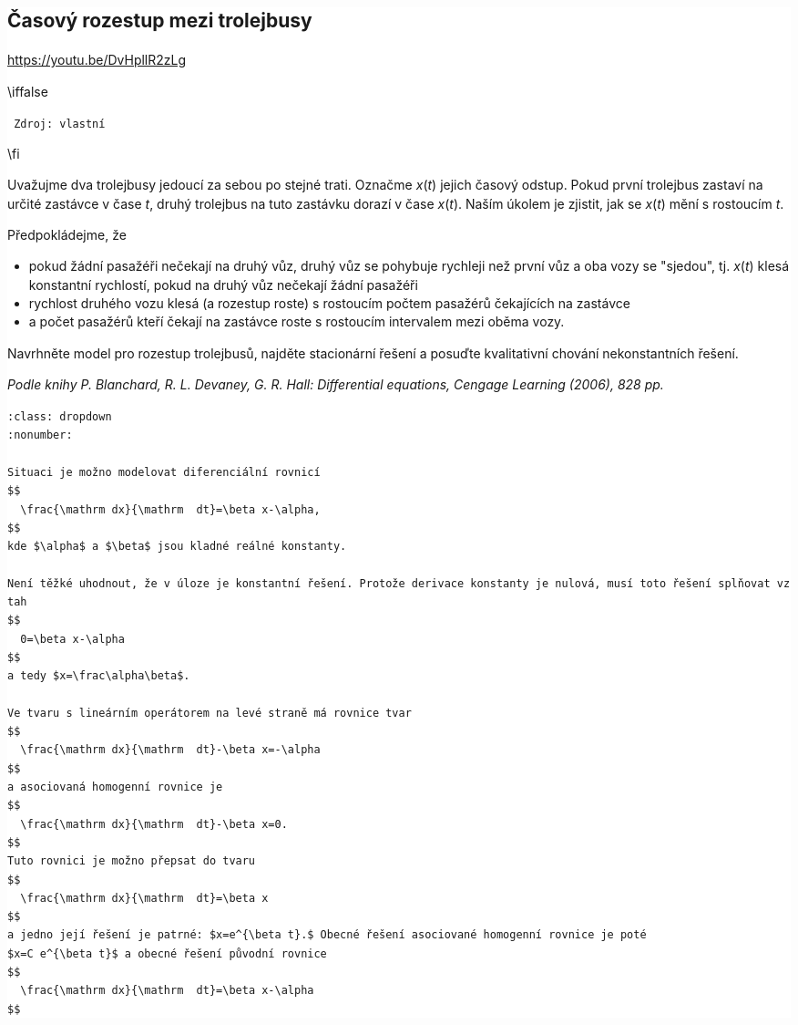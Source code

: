 ## Časový rozestup mezi trolejbusy

https://youtu.be/DvHpllR2zLg

\iffalse

```{figure} trolejbus.jpg
 Zdroj: vlastní
```

\fi

Uvažujme dva trolejbusy jedoucí za sebou po stejné trati. Označme
$x(t)$ jejich časový odstup. Pokud první trolejbus zastaví na určité
zastávce v čase $t$, druhý trolejbus na tuto zastávku dorazí v čase
$x(t)$. Naším úkolem je zjistit, jak se $x(t)$ mění s rostoucím $t$.

Předpokládejme, že

* pokud žádní pasažéři nečekají na druhý vůz, druhý vůz se
  pohybuje rychleji než první vůz a oba vozy se "sjedou", tj. $x(t)$
  klesá konstantní rychlostí, pokud na druhý vůz nečekají žádní pasažéři
* rychlost druhého vozu klesá (a rozestup roste) s rostoucím počtem pasažérů
  čekajících na zastávce 
* a počet pasažérů kteří čekají na zastávce roste s rostoucím
  intervalem mezi oběma vozy.

Navrhněte model pro rozestup trolejbusů, najděte stacionární řešení a posuďte kvalitativní chování nekonstantních řešení.

_Podle knihy P.  Blanchard,
R. L. Devaney, G.  R. Hall: Differential equations, Cengage Learning
(2006), 828 pp._

```{prf:example} Řešení
:class: dropdown
:nonumber:

Situaci je možno modelovat diferenciální rovnicí
$$ 
  \frac{\mathrm dx}{\mathrm  dt}=\beta x-\alpha,
$$
kde $\alpha$ a $\beta$ jsou kladné reálné konstanty.

Není těžké uhodnout, že v úloze je konstantní řešení. Protože derivace konstanty je nulová, musí toto řešení splňovat vztah
$$ 
  0=\beta x-\alpha
$$
a tedy $x=\frac\alpha\beta$.

Ve tvaru s lineárním operátorem na levé straně má rovnice tvar
$$ 
  \frac{\mathrm dx}{\mathrm  dt}-\beta x=-\alpha
$$
a asociovaná homogenní rovnice je 
$$ 
  \frac{\mathrm dx}{\mathrm  dt}-\beta x=0.
$$
Tuto rovnici je možno přepsat do tvaru
$$ 
  \frac{\mathrm dx}{\mathrm  dt}=\beta x
$$
a jedno její řešení je patrné: $x=e^{\beta t}.$ Obecné řešení asociované homogenní rovnice je poté
$x=C e^{\beta t}$ a obecné řešení původní rovnice 
$$ 
  \frac{\mathrm dx}{\mathrm  dt}=\beta x-\alpha
$$
```